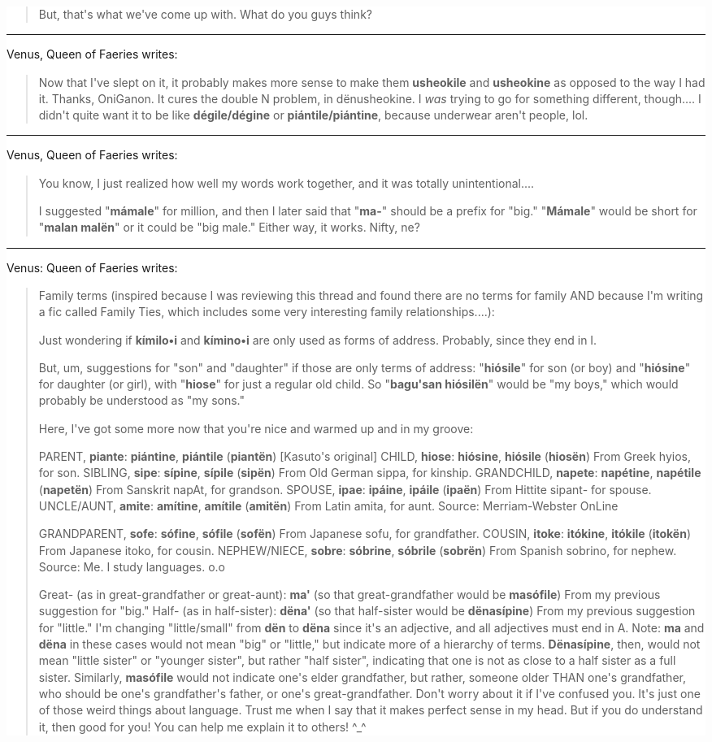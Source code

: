 >
> But, that's what we've come up with. What do you guys think?

-----

Venus, Queen of Faeries writes:

> Now that I've slept on it, it probably makes more sense to make them **usheokile** and **usheokine** as opposed to the way I had it. Thanks, OniGanon. It cures the double N problem, in dënusheokine. I *was* trying to go for something different, though.... I didn't quite want it to be like **dégile/dégine** or **piántile/piántine**, because underwear aren't people, lol.

-----

Venus, Queen of Faeries writes:

> You know, I just realized how well my words work together, and it was totally unintentional....
>
> I suggested "**mámale**" for million, and then I later said that "**ma-**" should be a prefix for "big." "**Mámale**" would be short for "**malan malën**" or it could be "big male." Either way, it works. Nifty, ne?

-----

Venus: Queen of Faeries writes:

> Family terms (inspired because I was reviewing this thread and found there are no terms for family AND because I'm writing a fic called Family Ties, which includes some very interesting family relationships....):
>
> Just wondering if **kímilo•i** and **kímino•i** are only used as forms of address. Probably, since they end in I.
>
> But, um, suggestions for "son" and "daughter" if those are only terms of address: "**hiósile**" for son (or boy) and "**hiósine**" for daughter (or girl), with "**hiose**" for just a regular old child. So "**bagu'san hiósilën**" would be "my boys," which would probably be understood as "my sons."
>
> Here, I've got some more now that you're nice and warmed up and in my groove:
>
> PARENT, **piante**: **piántine**, **piántile** (**piantën**) [Kasuto's original]
> CHILD, **hiose**: **hiósine**, **hiósile** (**hiosën**) From Greek hyios, for son.
> SIBLING, **sipe**: **sípine**, **sípile** (**sipën**) From Old German sippa, for kinship.
> GRANDCHILD, **napete**: **napétine**, **napétile** (**napetën**) From Sanskrit napAt, for grandson.
> SPOUSE, **ipae**: **ipáine**, **ipáile** (**ipaën**) From Hittite sipant- for spouse.
> UNCLE/AUNT, **amite**: **amítine**, **amítile** (**amitën**) From Latin amita, for aunt.
> Source: Merriam-Webster OnLine
>
> GRANDPARENT, **sofe**: **sófine**, **sófile** (**sofën**) From Japanese sofu, for grandfather.
> COUSIN, **itoke**: **itókine**, **itókile** (**itokën**) From Japanese itoko, for cousin.
> NEPHEW/NIECE, **sobre**: **sóbrine**, **sóbrile** (**sobrën**) From Spanish sobrino, for nephew.
> Source: Me. I study languages. o.o
>
> Great- (as in great-grandfather or great-aunt): **ma'** (so that great-grandfather would be **masófile**) From my previous suggestion for "big."
> Half- (as in half-sister): **dëna'** (so that half-sister would be **dënasípine**) From my previous suggestion for "little." I'm changing "little/small" from **dën** to **dëna** since it's an adjective, and all adjectives must end in A.
> Note: **ma** and **dëna** in these cases would not mean "big" or "little," but indicate more of a hierarchy of terms. **Dënasípine**, then, would not mean "little sister" or "younger sister", but rather "half sister", indicating that one is not as close to a half sister as a full sister. Similarly, **masófile** would not indicate one's elder grandfather, but rather, someone older THAN one's grandfather, who should be one's grandfather's father, or one's great-grandfather. Don't worry about it if I've confused you. It's just one of those weird things about language. Trust me when I say that it makes perfect sense in my head. But if you do understand it, then good for you! You can help me explain it to others! ^_^
>